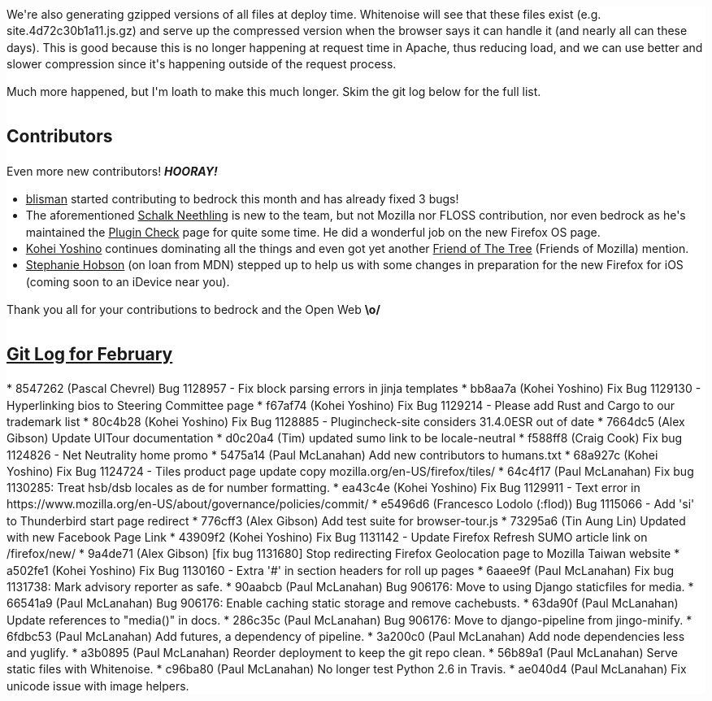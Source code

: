 We're also generating gzipped versions of all files at deploy time. Whitenoise will see that these files exist (e.g. site.4d72c30b1a11.js.gz) and serve up the compressed version when the browser says it can handle it (and nearly all can these days). This is good because this is no longer happening at request time in Apache, thus reducing load, and we can use better and slower compression since it's happening outside of the request process.

Much more happened, but I'm loath to make this much longer. Skim the git log below for the full list.

[staticfiles]: https://docs.djangoproject.com/en/1.6/ref/contrib/staticfiles/
[django-pipeline]: http://django-pipeline.readthedocs.org/
[Whitenoise]: http://whitenoise.evans.io/

## Contributors

Even more new contributors! ***HOORAY!***

* [blisman](https://github.com/lismanb) started contributing to bedrock this month and has already fixed 3 bugs!
* The aforementioned [Schalk Neethling][] is new to the team, but not Mozilla nor FLOSS contribution, nor even bedrock as he's maintained the [Plugin Check](https://www.mozilla.org/plugincheck/) page for quite some time. He did a wonderful job on the new Firefox OS page.
* [Kohei Yoshino](https://github.com/kyoshino) continues dominating all the things and even got yet another [Friend of The Tree](https://wiki.mozilla.org/WeeklyUpdates/2015-03-02#Friends_of_Mozilla) (Friends of Mozilla) mention.
* [Stephanie Hobson](https://github.com/stephaniehobson) (on loan from MDN) stepped up to help us with some changes in preparation for the new Firefox for iOS (coming soon to an iDevice near you).

Thank you all for your contributions to bedrock and the Open Web **\o/**

[Web Prod]: https://wiki.mozilla.org/Webdev/Web_Production
[Schalk Neethling]: https://github.com/schalkneethling

## [Git Log for February](https://github.com/mozilla/bedrock/compare/8547262...c0dfdee)

<div class="git-log" markdown="1">
* 8547262 (Pascal Chevrel) Bug 1128957 - Fix block parsing errors in jinja templates
* bb8aa7a (Kohei Yoshino) Fix Bug 1129130 - Hyperlinking bios to Steering Committee page
* f67af74 (Kohei Yoshino) Fix Bug 1129214 - Please add Rust and Cargo to our trademark list
* 80c4b28 (Kohei Yoshino) Fix Bug 1128885 - Plugincheck-site considers 31.4.0ESR out of date
* 7664dc5 (Alex Gibson) Update UITour documentation
* d0c20a4 (Tim) updated sumo link to be locale-neutral
* f588ff8 (Craig Cook) Fix bug 1124826 - Net Neutrality home promo
* 5475a14 (Paul McLanahan) Add new contributors to humans.txt
* 68a927c (Kohei Yoshino) Fix Bug 1124724 - Tiles product page update copy mozilla.org/en-US/firefox/tiles/
* 64c4f17 (Paul McLanahan) Fix bug 1130285: Treat hsb/dsb locales as de for number formatting.
* ea43c4e (Kohei Yoshino) Fix Bug 1129911 - Text error in https://www.mozilla.org/en-US/about/governance/policies/commit/
* e5496d6 (Francesco Lodolo (:flod)) Bug 1115066 - Add 'si' to Thunderbird start page redirect
* 776cff3 (Alex Gibson) Add test suite for browser-tour.js
* 73295a6 (Tin Aung Lin) Updated with new Facebook Page Link
* 43909f2 (Kohei Yoshino) Fix Bug 1131142 - Update Firefox Refresh SUMO article link on /firefox/new/
* 9a4de71 (Alex Gibson) [fix bug 1131680] Stop redirecting Firefox Geolocation page to Mozilla Taiwan website
* a502fe1 (Kohei Yoshino) Fix Bug 1130160 - Extra '#' in section headers for roll up pages
* 6aaee9f (Paul McLanahan) Fix bug 1131738: Mark advisory reporter as safe.
* 90aabcb (Paul McLanahan) Bug 906176: Move to using Django staticfiles for media.
* 66541a9 (Paul McLanahan) Bug 906176: Enable caching static storage and remove cachebusts.
* 63da90f (Paul McLanahan) Update references to "media()" in docs.
* 286c35c (Paul McLanahan) Bug 906176: Move to django-pipeline from jingo-minify.
* 6fdbc53 (Paul McLanahan) Add futures, a dependency of pipeline.
* 3a200c0 (Paul McLanahan) Add node dependencies less and yuglify.
* a3b0895 (Paul McLanahan) Reorder deployment to keep the git repo clean.
* 56b89a1 (Paul McLanahan) Serve static files with Whitenoise.
* c96ba80 (Paul McLanahan) No longer test Python 2.6 in Travis.
* ae040d4 (Paul McLanahan) Fix unicode issue with image helpers.